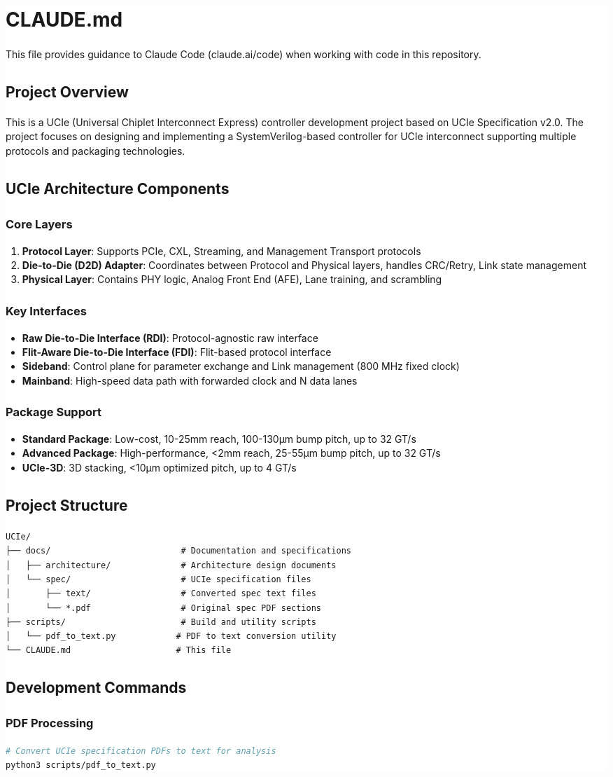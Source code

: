 # CLAUDE.md

This file provides guidance to Claude Code (claude.ai/code) when working with code in this repository.

## Project Overview

This is a UCIe (Universal Chiplet Interconnect Express) controller development project based on UCIe Specification v2.0. The project focuses on designing and implementing a SystemVerilog-based controller for UCIe interconnect supporting multiple protocols and packaging technologies.

## UCIe Architecture Components

### Core Layers
1. **Protocol Layer**: Supports PCIe, CXL, Streaming, and Management Transport protocols
2. **Die-to-Die (D2D) Adapter**: Coordinates between Protocol and Physical layers, handles CRC/Retry, Link state management
3. **Physical Layer**: Contains PHY logic, Analog Front End (AFE), Lane training, and scrambling

### Key Interfaces
- **Raw Die-to-Die Interface (RDI)**: Protocol-agnostic raw interface
- **Flit-Aware Die-to-Die Interface (FDI)**: Flit-based protocol interface
- **Sideband**: Control plane for parameter exchange and Link management (800 MHz fixed clock)
- **Mainband**: High-speed data path with forwarded clock and N data lanes

### Package Support
- **Standard Package**: Low-cost, 10-25mm reach, 100-130μm bump pitch, up to 32 GT/s
- **Advanced Package**: High-performance, <2mm reach, 25-55μm bump pitch, up to 32 GT/s  
- **UCIe-3D**: 3D stacking, <10μm optimized pitch, up to 4 GT/s

## Project Structure

```
UCIe/
├── docs/                          # Documentation and specifications
│   ├── architecture/              # Architecture design documents
│   └── spec/                      # UCIe specification files
│       ├── text/                  # Converted spec text files
│       └── *.pdf                  # Original spec PDF sections
├── scripts/                       # Build and utility scripts
│   └── pdf_to_text.py            # PDF to text conversion utility
└── CLAUDE.md                     # This file
```

## Development Commands

### PDF Processing
```bash
# Convert UCIe specification PDFs to text for analysis
python3 scripts/pdf_to_text.py
```
